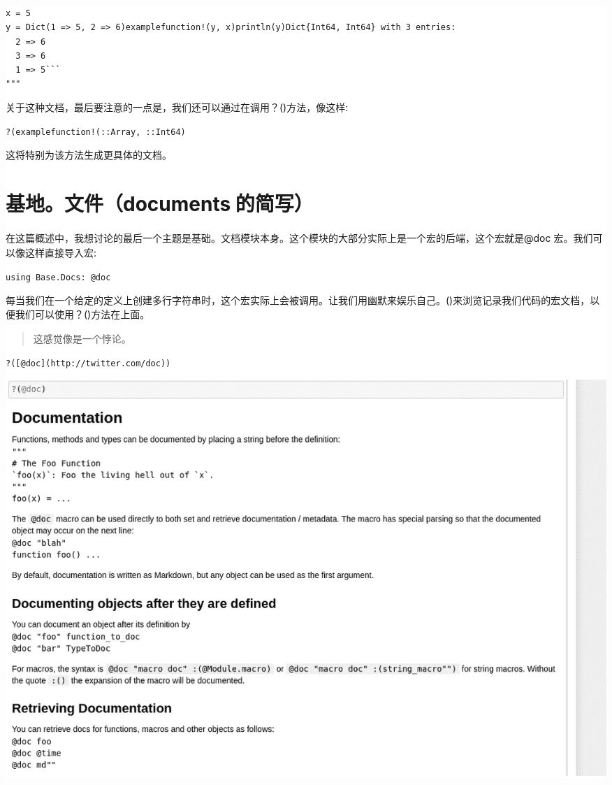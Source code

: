 ```
x = 5
y = Dict(1 => 5, 2 => 6)examplefunction!(y, x)println(y)Dict{Int64, Int64} with 3 entries:
  2 => 6
  3 => 6
  1 => 5```
"""
```

关于这种文档，最后要注意的一点是，我们还可以通过在调用？()方法，像这样:

```
?(examplefunction!(::Array, ::Int64)
```

这将特别为该方法生成更具体的文档。

# 基地。文件（documents 的简写）

在这篇概述中，我想讨论的最后一个主题是基础。文档模块本身。这个模块的大部分实际上是一个宏的后端，这个宏就是@doc 宏。我们可以像这样直接导入宏:

```
using Base.Docs: @doc
```

每当我们在一个给定的定义上创建多行字符串时，这个宏实际上会被调用。让我们用幽默来娱乐自己。()来浏览记录我们代码的宏文档，以便我们可以使用？()方法在上面。

> 这感觉像是一个悖论。

```
?([@doc](http://twitter.com/doc))
```

![](img/d0c8700eef718e1a9c2a1931666d83ba.png)
